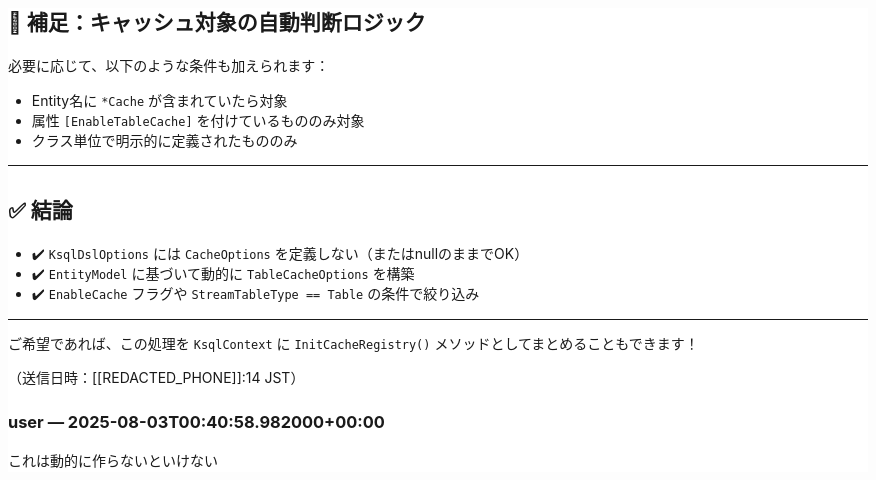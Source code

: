 
## 🧠 補足：キャッシュ対象の自動判断ロジック

必要に応じて、以下のような条件も加えられます：

- Entity名に `*Cache` が含まれていたら対象
- 属性 `[EnableTableCache]` を付けているもののみ対象
- クラス単位で明示的に定義されたもののみ

---

## ✅ 結論

- ✔️ `KsqlDslOptions` には `CacheOptions` を定義しない（またはnullのままでOK）
- ✔️ `EntityModel` に基づいて動的に `TableCacheOptions` を構築
- ✔️ `EnableCache` フラグや `StreamTableType == Table` の条件で絞り込み

---

ご希望であれば、この処理を `KsqlContext` に `InitCacheRegistry()` メソッドとしてまとめることもできます！

（送信日時：[[REDACTED_PHONE]]:14 JST）

### user — 2025-08-03T00:40:58.982000+00:00

これは動的に作らないといけない
